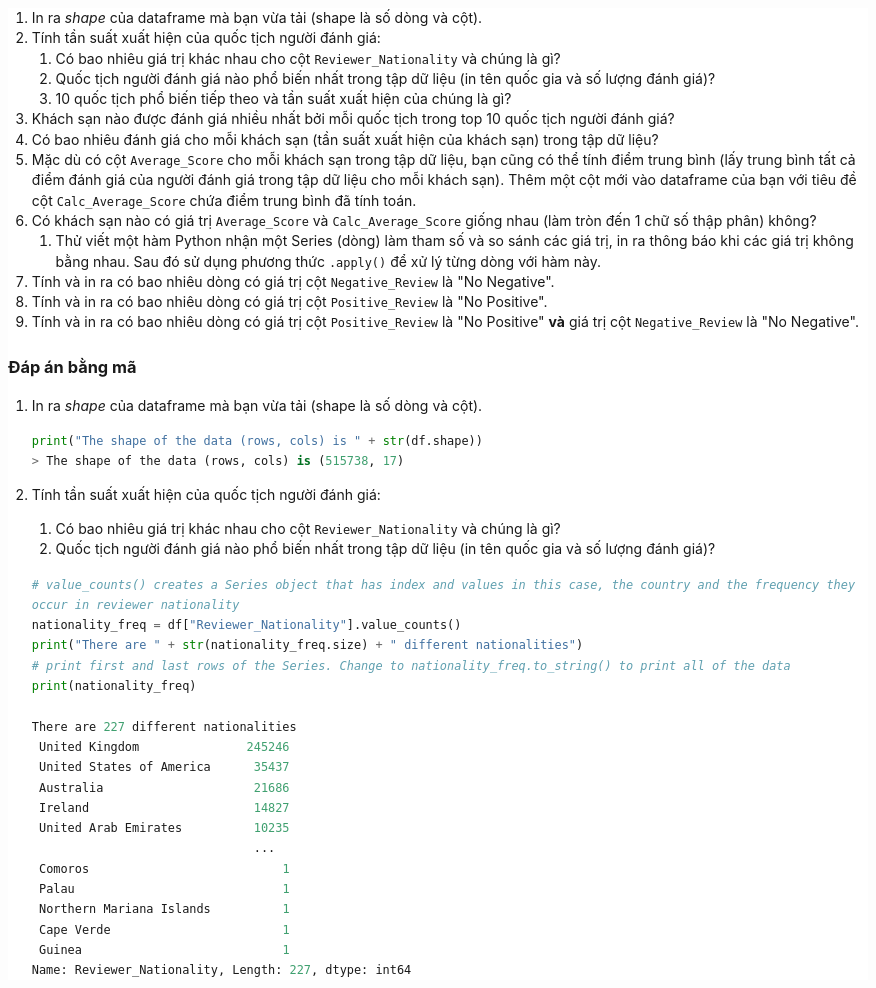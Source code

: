 1. In ra *shape* của dataframe mà bạn vừa tải (shape là số dòng và cột).
2. Tính tần suất xuất hiện của quốc tịch người đánh giá:
   1. Có bao nhiêu giá trị khác nhau cho cột `Reviewer_Nationality` và chúng là gì?
   2. Quốc tịch người đánh giá nào phổ biến nhất trong tập dữ liệu (in tên quốc gia và số lượng đánh giá)?
   3. 10 quốc tịch phổ biến tiếp theo và tần suất xuất hiện của chúng là gì?
3. Khách sạn nào được đánh giá nhiều nhất bởi mỗi quốc tịch trong top 10 quốc tịch người đánh giá?
4. Có bao nhiêu đánh giá cho mỗi khách sạn (tần suất xuất hiện của khách sạn) trong tập dữ liệu?
5. Mặc dù có cột `Average_Score` cho mỗi khách sạn trong tập dữ liệu, bạn cũng có thể tính điểm trung bình (lấy trung bình tất cả điểm đánh giá của người đánh giá trong tập dữ liệu cho mỗi khách sạn). Thêm một cột mới vào dataframe của bạn với tiêu đề cột `Calc_Average_Score` chứa điểm trung bình đã tính toán.
6. Có khách sạn nào có giá trị `Average_Score` và `Calc_Average_Score` giống nhau (làm tròn đến 1 chữ số thập phân) không?
   1. Thử viết một hàm Python nhận một Series (dòng) làm tham số và so sánh các giá trị, in ra thông báo khi các giá trị không bằng nhau. Sau đó sử dụng phương thức `.apply()` để xử lý từng dòng với hàm này.
7. Tính và in ra có bao nhiêu dòng có giá trị cột `Negative_Review` là "No Negative".
8. Tính và in ra có bao nhiêu dòng có giá trị cột `Positive_Review` là "No Positive".
9. Tính và in ra có bao nhiêu dòng có giá trị cột `Positive_Review` là "No Positive" **và** giá trị cột `Negative_Review` là "No Negative".

### Đáp án bằng mã

1. In ra *shape* của dataframe mà bạn vừa tải (shape là số dòng và cột).

   ```python
   print("The shape of the data (rows, cols) is " + str(df.shape))
   > The shape of the data (rows, cols) is (515738, 17)
   ```

2. Tính tần suất xuất hiện của quốc tịch người đánh giá:

   1. Có bao nhiêu giá trị khác nhau cho cột `Reviewer_Nationality` và chúng là gì?
   2. Quốc tịch người đánh giá nào phổ biến nhất trong tập dữ liệu (in tên quốc gia và số lượng đánh giá)?

   ```python
   # value_counts() creates a Series object that has index and values in this case, the country and the frequency they occur in reviewer nationality
   nationality_freq = df["Reviewer_Nationality"].value_counts()
   print("There are " + str(nationality_freq.size) + " different nationalities")
   # print first and last rows of the Series. Change to nationality_freq.to_string() to print all of the data
   print(nationality_freq) 
   
   There are 227 different nationalities
    United Kingdom               245246
    United States of America      35437
    Australia                     21686
    Ireland                       14827
    United Arab Emirates          10235
                                  ...  
    Comoros                           1
    Palau                             1
    Northern Mariana Islands          1
    Cape Verde                        1
    Guinea                            1
   Name: Reviewer_Nationality, Length: 227, dtype: int64
   ```
